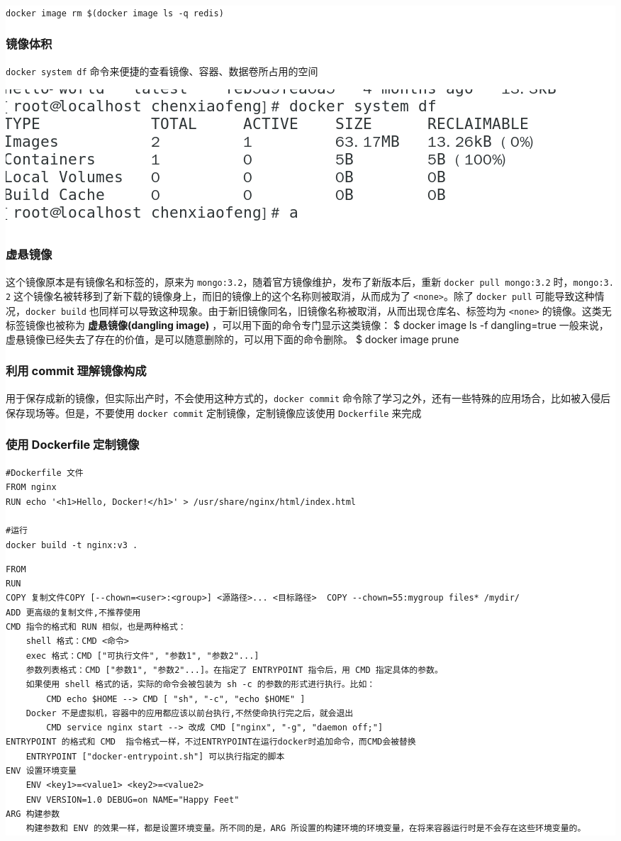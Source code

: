 ```
docker image rm $(docker image ls -q redis)
```



### 镜像体积

`docker system df` 命令来便捷的查看镜像、容器、数据卷所占用的空间

![image-20220216163055155](img/image-20220216163055155.png)

### 虚悬镜像

这个镜像原本是有镜像名和标签的，原来为 `mongo:3.2`，随着官方镜像维护，发布了新版本后，重新 `docker pull mongo:3.2` 时，`mongo:3.2` 这个镜像名被转移到了新下载的镜像身上，而旧的镜像上的这个名称则被取消，从而成为了 `<none>`。除了 `docker pull` 可能导致这种情况，`docker build` 也同样可以导致这种现象。由于新旧镜像同名，旧镜像名称被取消，从而出现仓库名、标签均为 `<none>` 的镜像。这类无标签镜像也被称为 **虚悬镜像(dangling image)** ，可以用下面的命令专门显示这类镜像：
$ docker image ls -f dangling=true
一般来说，虚悬镜像已经失去了存在的价值，是可以随意删除的，可以用下面的命令删除。
$ docker image prune

### 利用 commit 理解镜像构成

用于保存成新的镜像，但实际出产时，不会使用这种方式的，`docker commit` 命令除了学习之外，还有一些特殊的应用场合，比如被入侵后保存现场等。但是，不要使用 `docker commit` 定制镜像，定制镜像应该使用 `Dockerfile` 来完成

### 使用 Dockerfile 定制镜像

```shell
#Dockerfile 文件
FROM nginx
RUN echo '<h1>Hello, Docker!</h1>' > /usr/share/nginx/html/index.html

#运行
docker build -t nginx:v3 .
```

```shell
FROM 
RUN 
COPY 复制文件COPY [--chown=<user>:<group>] <源路径>... <目标路径>  COPY --chown=55:mygroup files* /mydir/
ADD 更高级的复制文件,不推荐使用
CMD 指令的格式和 RUN 相似，也是两种格式：
	shell 格式：CMD <命令>
	exec 格式：CMD ["可执行文件", "参数1", "参数2"...]
	参数列表格式：CMD ["参数1", "参数2"...]。在指定了 ENTRYPOINT 指令后，用 CMD 指定具体的参数。
	如果使用 shell 格式的话，实际的命令会被包装为 sh -c 的参数的形式进行执行。比如：
		CMD echo $HOME --> CMD [ "sh", "-c", "echo $HOME" ]
	Docker 不是虚拟机，容器中的应用都应该以前台执行,不然使命执行完之后，就会退出 
		CMD service nginx start --> 改成 CMD ["nginx", "-g", "daemon off;"]
ENTRYPOINT 的格式和 CMD  指令格式一样，不过ENTRYPOINT在运行docker时追加命令，而CMD会被替换
	ENTRYPOINT ["docker-entrypoint.sh"] 可以执行指定的脚本
ENV 设置环境变量
	ENV <key1>=<value1> <key2>=<value2>
	ENV VERSION=1.0 DEBUG=on NAME="Happy Feet"
ARG 构建参数
	构建参数和 ENV 的效果一样，都是设置环境变量。所不同的是，ARG 所设置的构建环境的环境变量，在将来容器运行时是不会存在这些环境变量的。
```